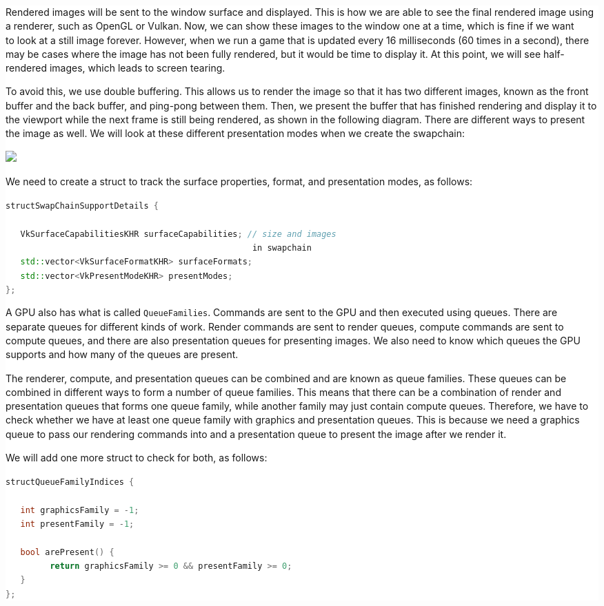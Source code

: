 Rendered images will be sent to the window surface and displayed. This is how we are able to see the final rendered image using a renderer, such as OpenGL or Vulkan. Now, we can show these images to the window one at a time, which is fine if we want to look at a still image forever. However, when we run a game that is updated every 16 milliseconds (60 times in a second), there may be cases where the image has not been fully rendered, but it would be time to display it. At this point, we will see half-rendered images, which leads to screen tearing.

To avoid this, we use double buffering. This allows us to render the image so that it has two different images, known as the front buffer and the back buffer, and ping-pong between them. Then, we present the buffer that has finished rendering and display it to the viewport while the next frame is still being rendered, as shown in the following diagram. There are different ways to present the image as well. We will look at these different presentation modes when we create the swapchain:

![](img/ee9c08d1-1be2-4404-8aca-76b1e698d73a.png)

We need to create a struct to track the surface properties, format, and presentation modes, as follows:

```cpp
structSwapChainSupportDetails { 

   VkSurfaceCapabilitiesKHR surfaceCapabilities; // size and images 
                                                  in swapchain 
   std::vector<VkSurfaceFormatKHR> surfaceFormats; 
   std::vector<VkPresentModeKHR> presentModes; 
}; 
```

A GPU also has what is called `QueueFamilies`. Commands are sent to the GPU and then executed using queues. There are separate queues for different kinds of work. Render commands are sent to render queues, compute commands are sent to compute queues, and there are also presentation queues for presenting images. We also need to know which queues the GPU supports and how many of the queues are present.

The renderer, compute, and presentation queues can be combined and are known as queue families. These queues can be combined in different ways to form a number of queue families. This means that there can be a combination of render and presentation queues that forms one queue family, while another family may just contain compute queues. Therefore, we have to check whether we have at least one queue family with graphics and presentation queues. This is because we need a graphics queue to pass our rendering commands into and a presentation queue to present the image after we render it.

We will add one more struct to check for both, as follows:

```cpp
structQueueFamilyIndices { 

   int graphicsFamily = -1; 
   int presentFamily = -1; 

   bool arePresent() { 
         return graphicsFamily >= 0 && presentFamily >= 0; 
   } 
}; 
```
